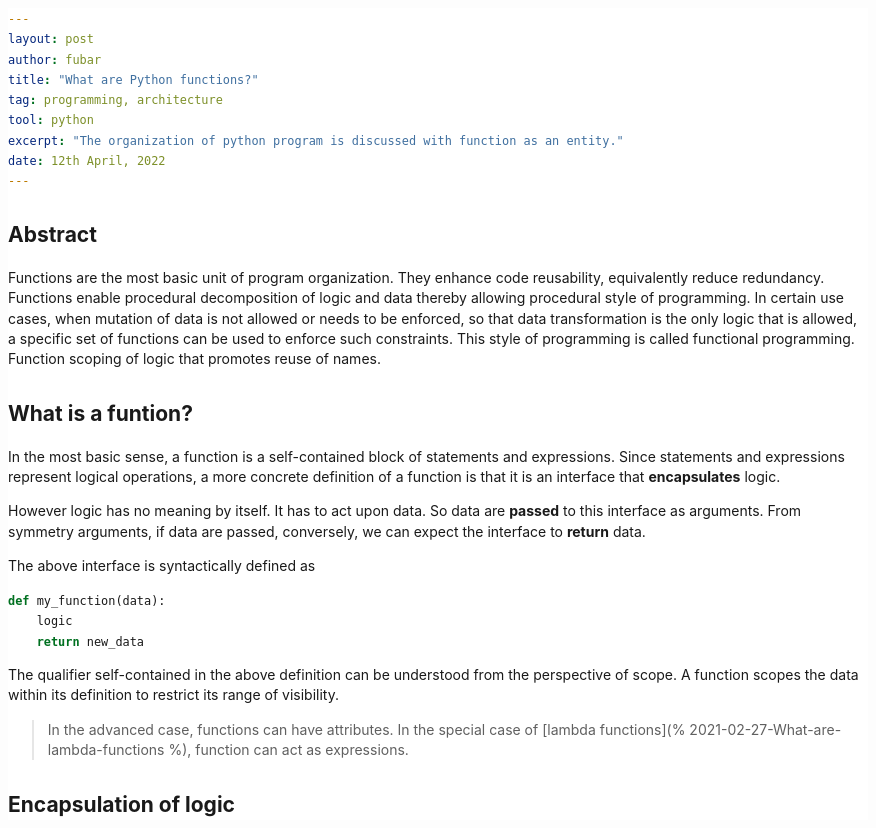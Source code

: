 ```yaml
---
layout: post
author: fubar
title: "What are Python functions?"
tag: programming, architecture
tool: python
excerpt: "The organization of python program is discussed with function as an entity."
date: 12th April, 2022
---
```


## Abstract

Functions are the most basic unit of program organization.
They enhance code reusability, equivalently reduce redundancy.
Functions enable procedural decomposition of logic and data
 thereby allowing procedural style of programming.
In certain use cases, when mutation of data is not allowed or needs to be enforced,
so that data transformation is the only logic that is allowed,
a specific set of functions can be used to enforce such constraints.
This style of programming is called functional programming.
Function  scoping of logic that promotes reuse of names.

## What is a funtion?

In the most basic sense, a function is a self-contained block of statements and expressions.
Since statements and expressions represent logical operations, 
a more concrete definition of a function is that it is an interface that **encapsulates** logic.

However logic has no meaning by itself. It has to act upon data.
 So data are **passed** to this interface as arguments.
 From symmetry arguments, if data are passed, conversely,
 we can expect the interface to **return** data.
 
The above interface is syntactically defined as

```python
def my_function(data):
	logic
	return new_data
```

The qualifier self-contained in the above definition can be understood from the perspective of scope.
A function scopes the data within its definition to restrict its range of visibility. 

> In the advanced case, functions can have attributes.
> In the special case of [lambda functions](% 2021-02-27-What-are-lambda-functions %), function can act as expressions.

## Encapsulation of logic 
